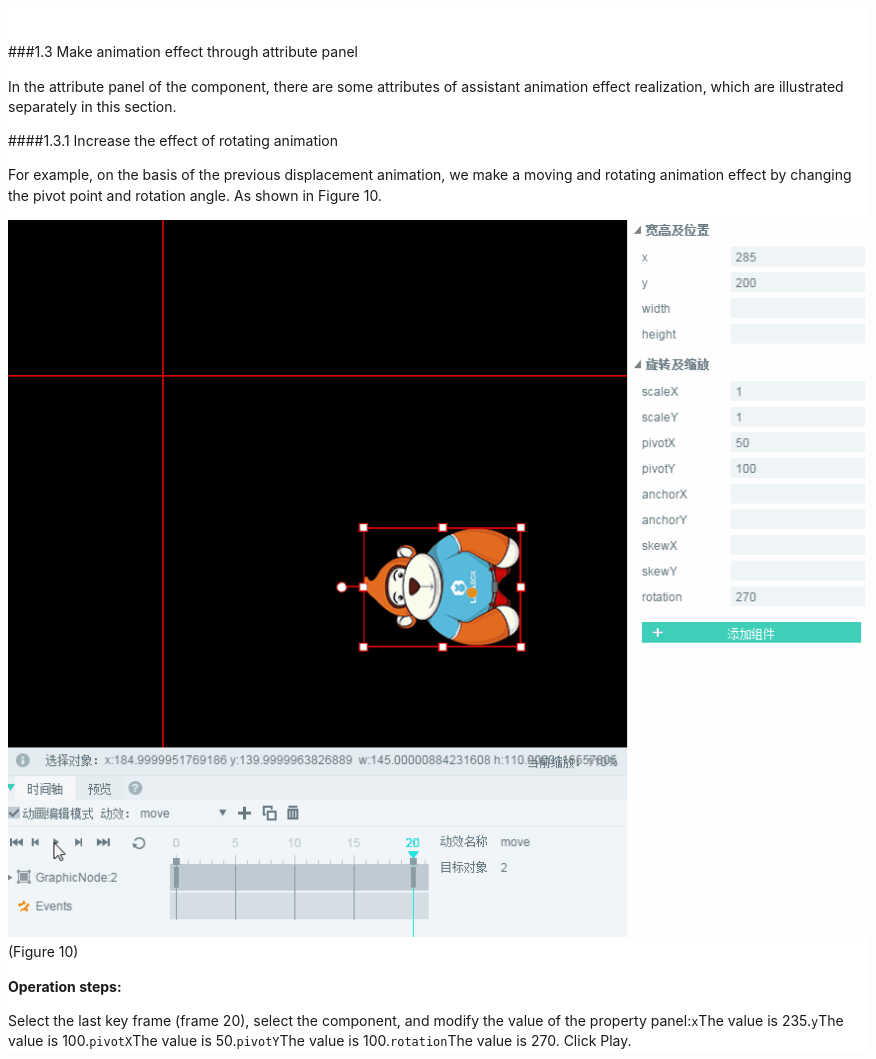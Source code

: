 　　

###1.3 Make animation effect through attribute panel

In the attribute panel of the component, there are some attributes of assistant animation effect realization, which are illustrated separately in this section.

####1.3.1 Increase the effect of rotating animation

For example, on the basis of the previous displacement animation, we make a moving and rotating animation effect by changing the pivot point and rotation angle. As shown in Figure 10.

![10](img/10.gif)<br/> (Figure 10)

**Operation steps:**

Select the last key frame (frame 20), select the component, and modify the value of the property panel:`x`The value is 235.`y`The value is 100.`pivotX`The value is 50.`pivotY`The value is 100.`rotation`The value is 270. Click Play.
